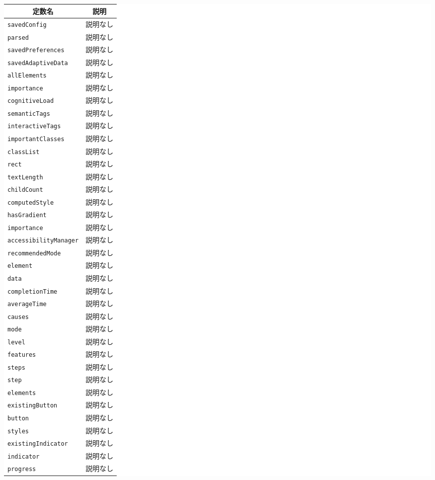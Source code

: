 | 定数名 | 説明 |
|--------|------|
| `savedConfig` | 説明なし |
| `parsed` | 説明なし |
| `savedPreferences` | 説明なし |
| `savedAdaptiveData` | 説明なし |
| `allElements` | 説明なし |
| `importance` | 説明なし |
| `cognitiveLoad` | 説明なし |
| `semanticTags` | 説明なし |
| `interactiveTags` | 説明なし |
| `importantClasses` | 説明なし |
| `classList` | 説明なし |
| `rect` | 説明なし |
| `textLength` | 説明なし |
| `childCount` | 説明なし |
| `computedStyle` | 説明なし |
| `hasGradient` | 説明なし |
| `importance` | 説明なし |
| `accessibilityManager` | 説明なし |
| `recommendedMode` | 説明なし |
| `element` | 説明なし |
| `data` | 説明なし |
| `completionTime` | 説明なし |
| `averageTime` | 説明なし |
| `causes` | 説明なし |
| `mode` | 説明なし |
| `level` | 説明なし |
| `features` | 説明なし |
| `steps` | 説明なし |
| `step` | 説明なし |
| `elements` | 説明なし |
| `existingButton` | 説明なし |
| `button` | 説明なし |
| `styles` | 説明なし |
| `existingIndicator` | 説明なし |
| `indicator` | 説明なし |
| `progress` | 説明なし |